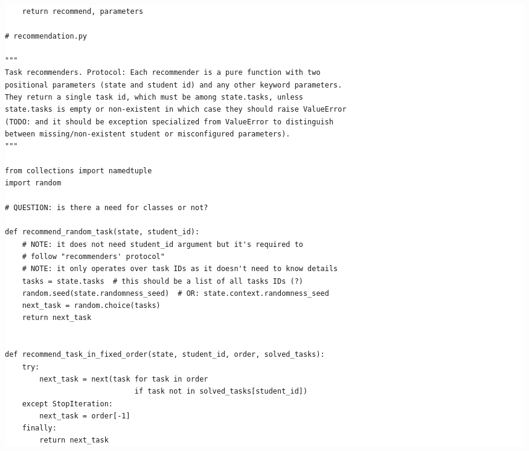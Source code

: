 ```
    return recommend, parameters

# recommendation.py

"""
Task recommenders. Protocol: Each recommender is a pure function with two
positional parameters (state and student id) and any other keyword parameters.
They return a single task id, which must be among state.tasks, unless
state.tasks is empty or non-existent in which case they should raise ValueError
(TODO: and it should be exception specialized from ValueError to distinguish
between missing/non-existent student or misconfigured parameters).
"""

from collections import namedtuple
import random

# QUESTION: is there a need for classes or not?

def recommend_random_task(state, student_id):
    # NOTE: it does not need student_id argument but it's required to
    # follow "recommenders' protocol"
    # NOTE: it only operates over task IDs as it doesn't need to know details
    tasks = state.tasks  # this should be a list of all tasks IDs (?)
    random.seed(state.randomness_seed)  # OR: state.context.randomness_seed
    next_task = random.choice(tasks)
    return next_task


def recommend_task_in_fixed_order(state, student_id, order, solved_tasks):
    try:
        next_task = next(task for task in order
                              if task not in solved_tasks[student_id])
    except StopIteration:
        next_task = order[-1]
    finally:
        return next_task
```
